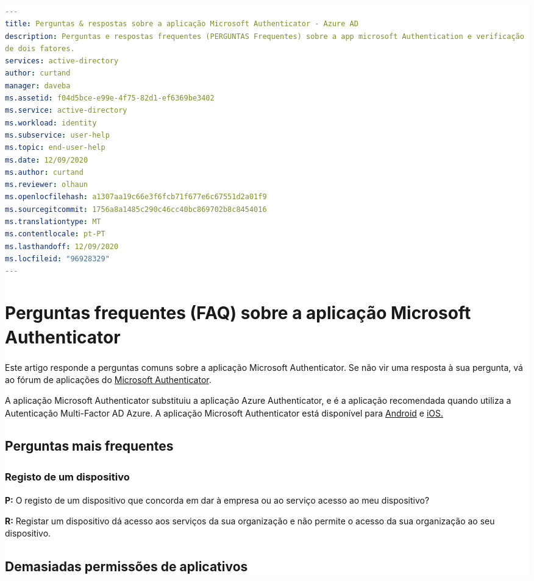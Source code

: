 ```yaml
---
title: Perguntas & respostas sobre a aplicação Microsoft Authenticator - Azure AD
description: Perguntas e respostas frequentes (PERGUNTAS Frequentes) sobre a app microsoft Authentication e verificação de dois fatores.
services: active-directory
author: curtand
manager: daveba
ms.assetid: f04d5bce-e99e-4f75-82d1-ef6369be3402
ms.service: active-directory
ms.workload: identity
ms.subservice: user-help
ms.topic: end-user-help
ms.date: 12/09/2020
ms.author: curtand
ms.reviewer: olhaun
ms.openlocfilehash: a1307aa19c66e3f6fcb71f677e6c67551d2a01f9
ms.sourcegitcommit: 1756a8a1485c290c46cc40bc869702b8c8454016
ms.translationtype: MT
ms.contentlocale: pt-PT
ms.lasthandoff: 12/09/2020
ms.locfileid: "96928329"
---
```

# <a name="frequently-asked-questions-faq-about-the-microsoft-authenticator-app"></a>Perguntas frequentes (FAQ) sobre a aplicação Microsoft Authenticator

Este artigo responde a perguntas comuns sobre a aplicação Microsoft Authenticator. Se não vir uma resposta à sua pergunta, vá ao fórum de aplicações do [Microsoft Authenticator](https://social.technet.microsoft.com/Forums/en-US/home?forum=MicrosoftAuthenticatorApp).

A aplicação Microsoft Authenticator substituiu a aplicação Azure Authenticator, e é a aplicação recomendada quando utiliza a Autenticação Multi-Factor AD Azure. A aplicação Microsoft Authenticator está disponível para [Android](https://app.adjust.com/e3rxkc_7lfdtm?fallback=https%3A%2F%2Fplay.google.com%2Fstore%2Fapps%2Fdetails%3Fid%3Dcom.azure.authenticator) e [iOS.](https://app.adjust.com/e3rxkc_7lfdtm?fallback=https%3A%2F%2Fitunes.apple.com%2Fus%2Fapp%2Fmicrosoft-authenticator%2Fid983156458)

## <a name="frequently-asked-questions"></a>Perguntas mais frequentes

### <a name="registering-a-device"></a>Registo de um dispositivo

**P:** O registo de um dispositivo que concorda em dar à empresa ou ao serviço acesso ao meu dispositivo?

**R:** Registar um dispositivo dá acesso aos serviços da sua organização e não permite o acesso da sua organização ao seu dispositivo.

## <a name="too-many-app-permissions"></a>Demasiadas permissões de aplicativos
